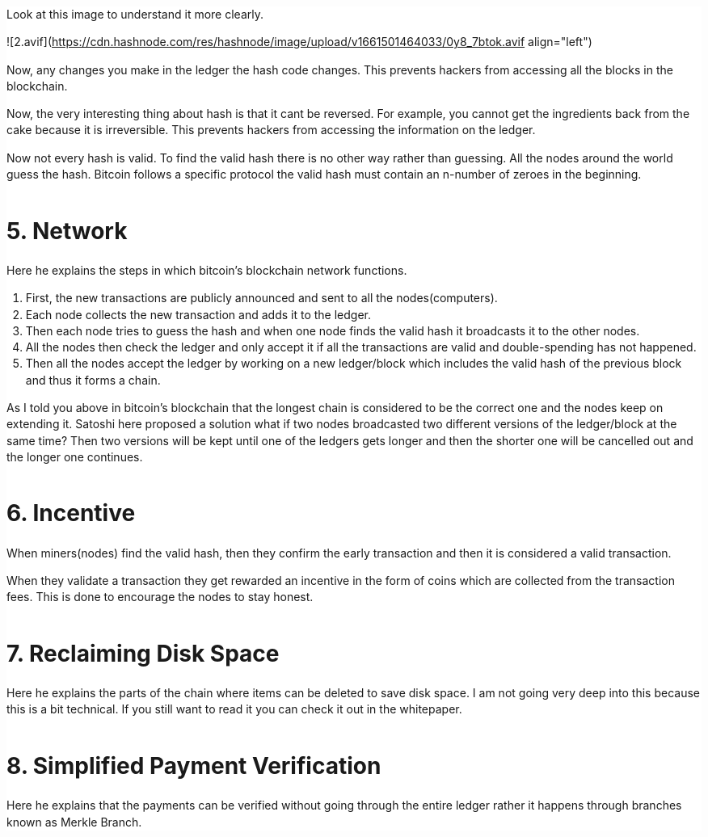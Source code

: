 Look at this image to understand it more clearly.

![2.avif](https://cdn.hashnode.com/res/hashnode/image/upload/v1661501464033/0y8_7btok.avif align="left")

Now, any changes you make in the ledger the hash code changes. This prevents hackers from accessing all the blocks in the blockchain.

Now, the very interesting thing about hash is that it cant be reversed. For example, you cannot get the ingredients back from the cake because it is irreversible. This prevents hackers from accessing the information on the ledger.

Now not every hash is valid. To find the valid hash there is no other way rather than guessing. All the nodes around the world guess the hash. Bitcoin follows a specific protocol the valid hash must contain an n-number of zeroes in the beginning.

# 5. Network

Here he explains the steps in which bitcoin’s blockchain network functions.

1. First, the new transactions are publicly announced and sent to all the nodes(computers).
2. Each node collects the new transaction and adds it to the ledger.
3. Then each node tries to guess the hash and when one node finds the valid hash it broadcasts it to the other nodes.
4. All the nodes then check the ledger and only accept it if all the transactions are valid and double-spending has not happened.
5. Then all the nodes accept the ledger by working on a new ledger/block which includes the valid hash of the previous block and thus it forms a chain.

As I told you above in bitcoin’s blockchain that the longest chain is considered to be the correct one and the nodes keep on extending it. Satoshi here proposed a solution what if two nodes broadcasted two different versions of the ledger/block at the same time? Then two versions will be kept until one of the ledgers gets longer and then the shorter one will be cancelled out and the longer one continues.

# 6. Incentive

When miners(nodes) find the valid hash, then they confirm the early transaction and then it is considered a valid transaction.

When they validate a transaction they get rewarded an incentive in the form of coins which are collected from the transaction fees. This is done to encourage the nodes to stay honest.

# 7. Reclaiming Disk Space

Here he explains the parts of the chain where items can be deleted to save disk space. I am not going very deep into this because this is a bit technical. If you still want to read it you can check it out in the whitepaper.

# 8. Simplified Payment Verification

Here he explains that the payments can be verified without going through the entire ledger rather it happens through branches known as Merkle Branch.
